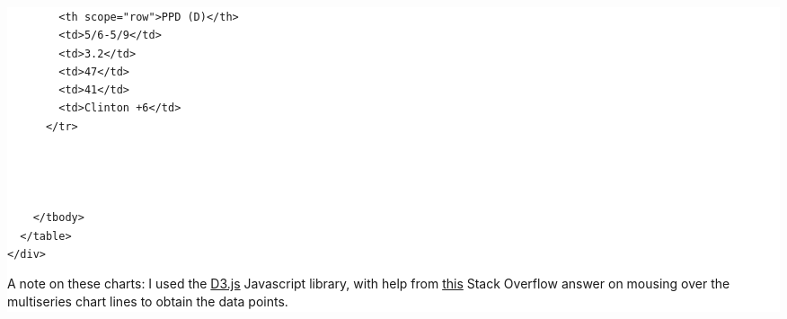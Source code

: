             <th scope="row">PPD (D)</th>
            <td>5/6-5/9</td>
            <td>3.2</td>
            <td>47</td>
            <td>41</td>
            <td>Clinton +6</td>
          </tr>




        </tbody>
      </table>
    </div>
<div class="anote">
<p>A note on these charts: I used the <a href="https://d3js.org/" target="#">D3.js</a> Javascript library, with help from <a href="http://stackoverflow.com/questions/34886070/d3-js-multiseries-line-chart-with-mouseover-tooltip" target="#">this</a> Stack Overflow answer on mousing over the multiseries chart lines to obtain the data points.</p>
</div>
<link href='https://fonts.googleapis.com/css?family=Lato' rel='stylesheet' type='text/css'>
<script src="https://d3js.org/d3.v3.min.js" charset="utf-8"></script>

<style>

body {
  background-color: white;
  }
 #example, #example1,  #example2 {
        font-family: 'Lato', sans-serif;
        -webkit-font-smoothing: antialiased;
        -moz-osx-font-smoothing: grayscale;
        width: 100%;
        text-align: center;

    }

.arc text {
  font: 15px sans-serif;
  text-anchor: middle;
}

.arc path {
  stroke: #fff;
}

.axis path,
    .axis line {
      fill: none;
      stroke: #000;
      shape-rendering: crispEdges;
    }

    .x.axis path {
      display: none;
    }
